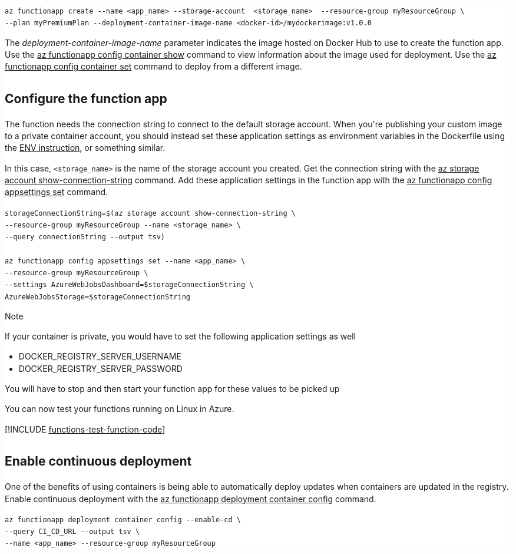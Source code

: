 ```azurecli-interactive
az functionapp create --name <app_name> --storage-account  <storage_name>  --resource-group myResourceGroup \
--plan myPremiumPlan --deployment-container-image-name <docker-id>/mydockerimage:v1.0.0
```

The _deployment-container-image-name_ parameter indicates the image hosted on Docker Hub to use to create the function app. Use the [az functionapp config container show](/cli/azure/functionapp/config/container#az-functionapp-config-container-show) command to view information about the image used for deployment. Use the [az functionapp config container set](/cli/azure/functionapp/config/container#az-functionapp-config-container-set) command to deploy from a different image.

## Configure the function app

The function needs the connection string to connect to the default storage account. When you're publishing your custom image to a private container account, you should instead set these application settings as environment variables in the Dockerfile using the [ENV instruction](https://docs.docker.com/engine/reference/builder/#env), or something similar.

In this case, `<storage_name>` is the name of the storage account you created. Get the connection string with the [az storage account show-connection-string](/cli/azure/storage/account) command. Add these application settings in the function app with the [az functionapp config appsettings set](/cli/azure/functionapp/config/appsettings#az-functionapp-config-appsettings-set) command.

```azurecli-interactive
storageConnectionString=$(az storage account show-connection-string \
--resource-group myResourceGroup --name <storage_name> \
--query connectionString --output tsv)

az functionapp config appsettings set --name <app_name> \
--resource-group myResourceGroup \
--settings AzureWebJobsDashboard=$storageConnectionString \
AzureWebJobsStorage=$storageConnectionString
```

> [!NOTE]
> If your container is private, you would have to set the following application settings as well  
> - DOCKER_REGISTRY_SERVER_USERNAME  
> - DOCKER_REGISTRY_SERVER_PASSWORD  
>
> You will have to stop and then start your function app for these values to be picked up

You can now test your functions running on Linux in Azure.

[!INCLUDE [functions-test-function-code](../../includes/functions-test-function-code.md)]

## Enable continuous deployment

One of the benefits of using containers is being able to automatically deploy updates when containers are updated in the registry. Enable continuous deployment with the [az functionapp deployment container config](/cli/azure/functionapp/deployment/container#az-functionapp-deployment-container-config) command.

```azurecli-interactive
az functionapp deployment container config --enable-cd \
--query CI_CD_URL --output tsv \
--name <app_name> --resource-group myResourceGroup
```
